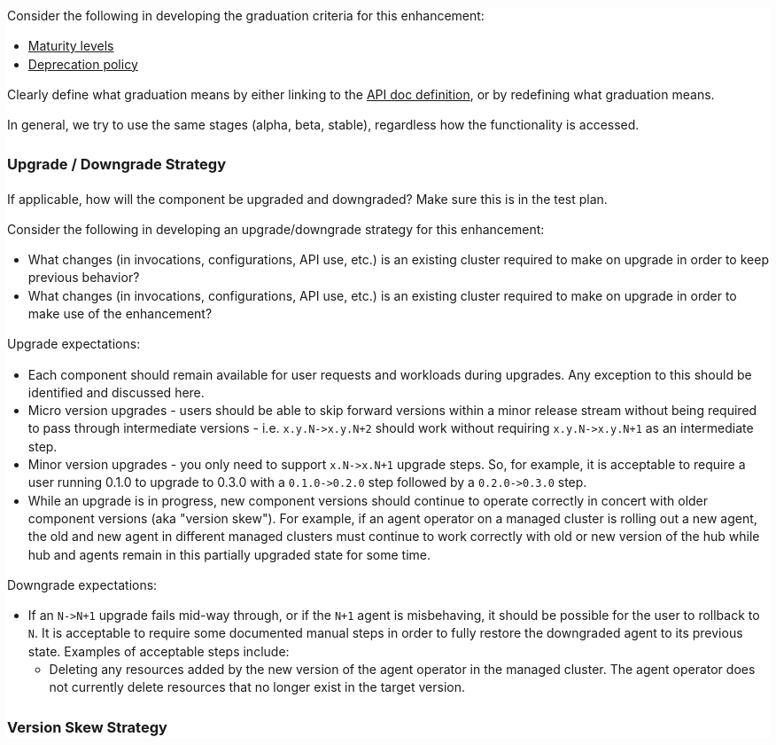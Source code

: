 Consider the following in developing the graduation criteria for this
enhancement:

- [Maturity levels][maturity-levels]
- [Deprecation policy][deprecation-policy]

Clearly define what graduation means by either linking to the [API doc definition](https://kubernetes.io/docs/concepts/overview/kubernetes-api/#api-versioning),
or by redefining what graduation means.

In general, we try to use the same stages (alpha, beta, stable), regardless how the functionality is accessed.

[maturity-levels]: https://git.k8s.io/community/contributors/devel/sig-architecture/api_changes.md#alpha-beta-and-stable-versions
[deprecation-policy]: https://kubernetes.io/docs/reference/using-api/deprecation-policy/

### Upgrade / Downgrade Strategy

If applicable, how will the component be upgraded and downgraded? Make sure this
is in the test plan.

Consider the following in developing an upgrade/downgrade strategy for this
enhancement:
- What changes (in invocations, configurations, API use, etc.) is an existing
  cluster required to make on upgrade in order to keep previous behavior?
- What changes (in invocations, configurations, API use, etc.) is an existing
  cluster required to make on upgrade in order to make use of the enhancement?

Upgrade expectations:
- Each component should remain available for user requests and
  workloads during upgrades. Any exception to this should be
  identified and discussed here.
- Micro version upgrades - users should be able to skip forward versions within a
  minor release stream without being required to pass through intermediate
  versions - i.e. `x.y.N->x.y.N+2` should work without requiring `x.y.N->x.y.N+1`
  as an intermediate step.
- Minor version upgrades - you only need to support `x.N->x.N+1` upgrade
  steps. So, for example, it is acceptable to require a user running 0.1.0 to
  upgrade to 0.3.0 with a `0.1.0->0.2.0` step followed by a `0.2.0->0.3.0` step.
- While an upgrade is in progress, new component versions should
  continue to operate correctly in concert with older component
  versions (aka "version skew"). For example, if an agent operator on a managed cluster 
  is rolling out a new agent, the old and new agent in different managed clusters
  must continue to work correctly with old or new version of the hub while hub and agents
  remain in this partially upgraded state for some time.

Downgrade expectations:
- If an `N->N+1` upgrade fails mid-way through, or if the `N+1` agent is
  misbehaving, it should be possible for the user to rollback to `N`. It is
  acceptable to require some documented manual steps in order to fully restore
  the downgraded agent to its previous state. Examples of acceptable steps
  include:
  - Deleting any resources added by the new version of the agent operator in the
    managed cluster. The agent operator does not currently delete resources that 
    no longer exist in the target version.

### Version Skew Strategy
